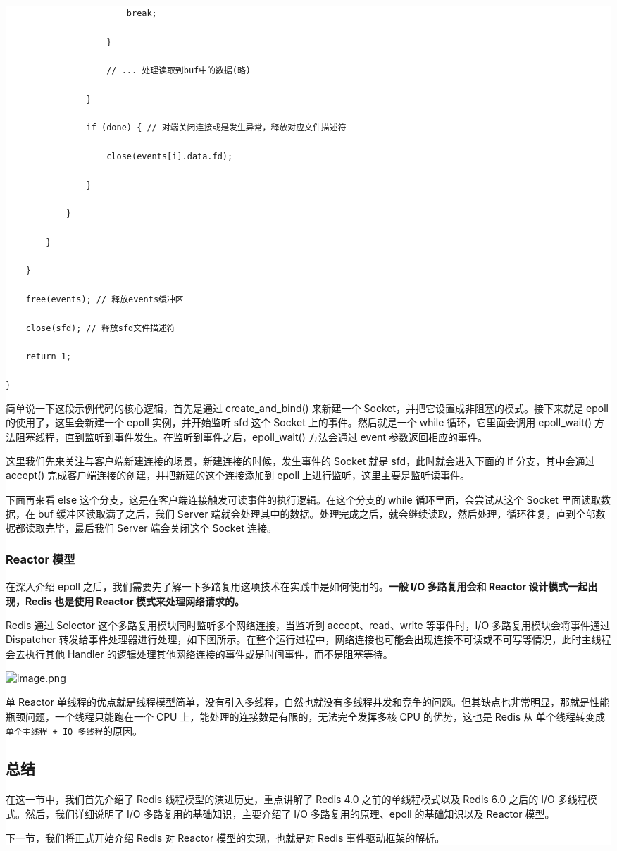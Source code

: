                             break;
    
                        }
    
                        // ... 处理读取到buf中的数据(略)
    
                    }
    
                    if (done) { // 对端关闭连接或是发生异常，释放对应文件描述符
    
                        close(events[i].data.fd);
    
                    }
    
                }
    
            }
    
        }
    
        free(events); // 释放events缓冲区
    
        close(sfd); // 释放sfd文件描述符
    
        return 1;
    
    }
    

简单说一下这段示例代码的核心逻辑，首先是通过 create\_and\_bind() 来新建一个 Socket，并把它设置成非阻塞的模式。接下来就是 epoll 的使用了，这里会新建一个 epoll 实例，并开始监听 sfd 这个 Socket 上的事件。然后就是一个 while 循环，它里面会调用 epoll\_wait() 方法阻塞线程，直到监听到事件发生。在监听到事件之后，epoll\_wait() 方法会通过 event 参数返回相应的事件。

这里我们先来关注与客户端新建连接的场景，新建连接的时候，发生事件的 Socket 就是 sfd，此时就会进入下面的 if 分支，其中会通过 accept() 完成客户端连接的创建，并把新建的这个连接添加到 epoll 上进行监听，这里主要是监听读事件。

下面再来看 else 这个分支，这是在客户端连接触发可读事件的执行逻辑。在这个分支的 while 循环里面，会尝试从这个 Socket 里面读取数据，在 buf 缓冲区读取满了之后，我们 Server 端就会处理其中的数据。处理完成之后，就会继续读取，然后处理，循环往复，直到全部数据都读取完毕，最后我们 Server 端会关闭这个 Socket 连接。

### Reactor 模型

在深入介绍 epoll 之后，我们需要先了解一下多路复用这项技术在实践中是如何使用的。**一般 I/O 多路复用会和 Reactor 设计模式一起出现，Redis 也是使用 Reactor 模式来处理网络请求的。**

Redis 通过 Selector 这个多路复用模块同时监听多个网络连接，当监听到 accept、read、write 等事件时，I/O 多路复用模块会将事件通过 Dispatcher 转发给事件处理器进行处理，如下图所示。在整个运行过程中，网络连接也可能会出现连接不可读或不可写等情况，此时主线程会去执行其他 Handler 的逻辑处理其他网络连接的事件或是时间事件，而不是阻塞等待。

![image.png](https://p3-juejin.byteimg.com/tos-cn-i-k3u1fbpfcp/1be535a44f914ff398bb21280a2f8d29~tplv-k3u1fbpfcp-jj-mark:1600:0:0:0:q75.image#?w=1184&h=464&s=83455&e=png&a=1&b=d3e0f4)

单 Reactor 单线程的优点就是线程模型简单，没有引入多线程，自然也就没有多线程并发和竞争的问题。但其缺点也非常明显，那就是性能瓶颈问题，一个线程只能跑在一个 CPU 上，能处理的连接数是有限的，无法完全发挥多核 CPU 的优势，这也是 Redis 从 单个线程转变成`单个主线程 + IO 多线程`的原因。

总结
--

在这一节中，我们首先介绍了 Redis 线程模型的演进历史，重点讲解了 Redis 4.0 之前的单线程模式以及 Redis 6.0 之后的 I/O 多线程模式。然后，我们详细说明了 I/O 多路复用的基础知识，主要介绍了 I/O 多路复用的原理、epoll 的基础知识以及 Reactor 模型。

下一节，我们将正式开始介绍 Redis 对 Reactor 模型的实现，也就是对 Redis 事件驱动框架的解析。